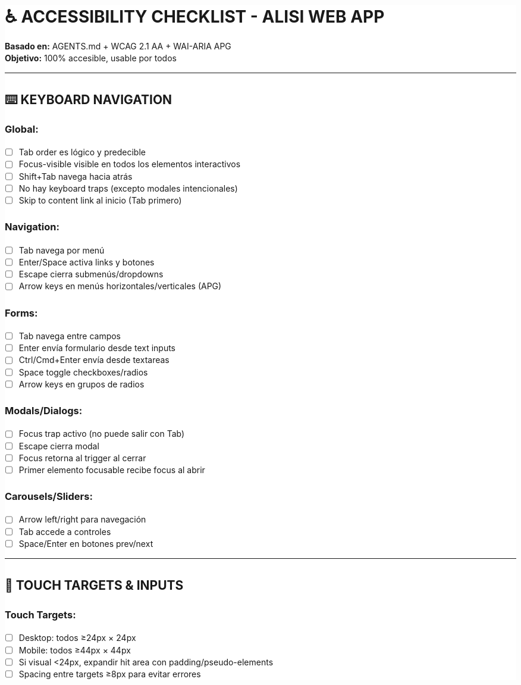 # ♿ ACCESSIBILITY CHECKLIST - ALISI WEB APP

**Basado en:** AGENTS.md + WCAG 2.1 AA + WAI-ARIA APG  
**Objetivo:** 100% accesible, usable por todos

---

## ⌨️ KEYBOARD NAVIGATION

### **Global:**
- [ ] Tab order es lógico y predecible
- [ ] Focus-visible visible en todos los elementos interactivos
- [ ] Shift+Tab navega hacia atrás
- [ ] No hay keyboard traps (excepto modales intencionales)
- [ ] Skip to content link al inicio (Tab primero)

### **Navigation:**
- [ ] Tab navega por menú
- [ ] Enter/Space activa links y botones
- [ ] Escape cierra submenús/dropdowns
- [ ] Arrow keys en menús horizontales/verticales (APG)

### **Forms:**
- [ ] Tab navega entre campos
- [ ] Enter envía formulario desde text inputs
- [ ] Ctrl/Cmd+Enter envía desde textareas
- [ ] Space toggle checkboxes/radios
- [ ] Arrow keys en grupos de radios

### **Modals/Dialogs:**
- [ ] Focus trap activo (no puede salir con Tab)
- [ ] Escape cierra modal
- [ ] Focus retorna al trigger al cerrar
- [ ] Primer elemento focusable recibe focus al abrir

### **Carousels/Sliders:**
- [ ] Arrow left/right para navegación
- [ ] Tab accede a controles
- [ ] Space/Enter en botones prev/next

---

## 🎯 TOUCH TARGETS & INPUTS

### **Touch Targets:**
- [ ] Desktop: todos ≥24px × 24px
- [ ] Mobile: todos ≥44px × 44px
- [ ] Si visual <24px, expandir hit area con padding/pseudo-elements
- [ ] Spacing entre targets ≥8px para evitar errores
